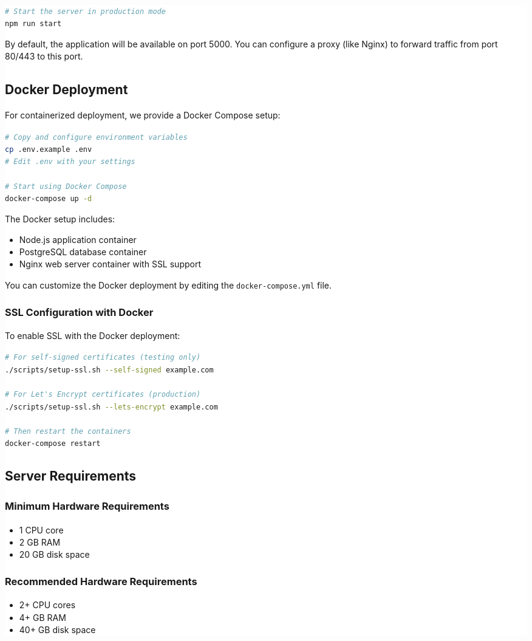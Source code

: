 ```bash
# Start the server in production mode
npm run start
```

By default, the application will be available on port 5000. You can configure a proxy (like Nginx) to forward traffic from port 80/443 to this port.

## Docker Deployment

For containerized deployment, we provide a Docker Compose setup:

```bash
# Copy and configure environment variables
cp .env.example .env
# Edit .env with your settings

# Start using Docker Compose
docker-compose up -d
```

The Docker setup includes:
- Node.js application container
- PostgreSQL database container
- Nginx web server container with SSL support

You can customize the Docker deployment by editing the `docker-compose.yml` file.

### SSL Configuration with Docker

To enable SSL with the Docker deployment:

```bash
# For self-signed certificates (testing only)
./scripts/setup-ssl.sh --self-signed example.com

# For Let's Encrypt certificates (production)
./scripts/setup-ssl.sh --lets-encrypt example.com

# Then restart the containers
docker-compose restart
```

## Server Requirements

### Minimum Hardware Requirements
- 1 CPU core
- 2 GB RAM
- 20 GB disk space

### Recommended Hardware Requirements
- 2+ CPU cores
- 4+ GB RAM
- 40+ GB disk space

